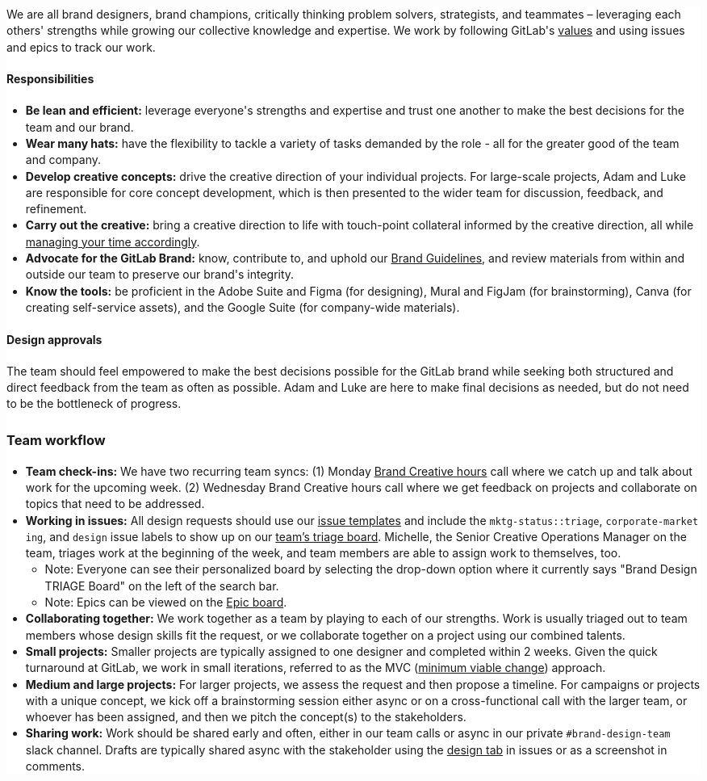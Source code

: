 We are all brand designers, brand champions, critically thinking problem solvers, strategists, and teammates – leveraging each others' strengths while growing our collective knowledge and expertise. We work by following GitLab's [values](/handbook/values/) and using issues and epics to track our work.

#### Responsibilities

- **Be lean and efficient:** leverage everyone's strengths and expertise and trust one another to make the best decisions for the team and our brand.
- **Wear many hats:** have the flexibility to tackle a variety of tasks demanded by the role - all for the greater good of the team and company.
- **Develop creative concepts:** drive the creative direction of your individual projects. For large-scale projects, Adam and Luke are responsible for core concept development, which is then presented to the wider team for discussion, feedback, and refinement.
- **Carry out the creative:** bring a creative direction to life with touch-point collateral informed by the creative direction, all while [managing your time accordingly](/handbook/leadership/#managers-of-one).
- **Advocate for the GitLab Brand:** know, contribute to, and uphold our [Brand Guidelines](https://design.gitlab.com/brand/overview), and review materials from within and outside our team to preserve our brand's integrity.
- **Know the tools:** be proficient in the Adobe Suite and Figma (for designing), Mural and
FigJam (for brainstorming), Canva (for creating self-service assets), and the Google Suite
(for company-wide materials).

#### Design approvals

The team should feel empowered to make the best decisions possible for the GitLab brand while seeking both structured and direct feedback from the team as often as possible. Adam and Luke are here to make final decisions as needed, but do not need to be the bottleneck of progress.

### Team workflow

- **Team check-ins:** We have two recurring team syncs: (1) Monday [Brand Creative hours](https://docs.google.com/document/d/1SOxh6UPZ7n0oGUdxc1p4CggCXbz-uLzQN8DL-_AUEMg/edit?usp=sharing) call where we catch up and talk about work for the upcoming week. (2) Wednesday Brand Creative hours call where we get feedback on projects and collaborate on topics that need to be addressed.
- **Working in issues:** All design requests should use our [issue templates](/design/#brand--marketing-design-issue-templates) and include the `mktg-status::triage`, `corporate-marketing`, and `design` issue labels to show up on our [team’s triage board](https://gitlab.com/groups/gitlab-com/marketing/brand-product-marketing/brand-product-marketing/-/boards/7300835?label_name&label_name&label_name). Michelle, the Senior Creative Operations Manager on the team, triages work at the beginning of the week, and team members are able to assign work to themselves, too.
  - Note: Everyone can see their personalized board by selecting the drop-down option where it currently says "Brand Design TRIAGE Board" on the left of the search bar.
  - Note: Epics can be viewed on the [Epic board](https://gitlab.com/groups/gitlab-com/marketing/brand-product-marketing/brand-product-marketing/-/epic_boards).
- **Collaborating together:** We work together as a team by playing to each of our strengths. Work is usually triaged out to team members whose design skills fit the request, or we collaborate together on a project using our combined talents.
- **Small projects:** Smaller projects are typically assigned to one designer and completed within 2 weeks. Given the quick turnaround at GitLab, we work in small iterations, referred to as the MVC ([minimum viable change](/handbook/product/product-)) approach.
- **Medium and large projects:** For larger projects, we assess the request and then propose a timeline. For campaigns or projects with a unique concept, we kick off a brainstorming session either async or on a cross-functional call with the larger team, or whoever has been assigned, and then we pitch the concept(s) to the stakeholders.
- **Sharing work:** Work should be shared early and often, either in our team calls or async in our private `#brand-design-team` slack channel. Drafts are typically shared async with the stakeholder using the [design tab](https://docs.gitlab.com/ee/user/project/issues/design_management.html) in issues or as a screenshot in comments.
